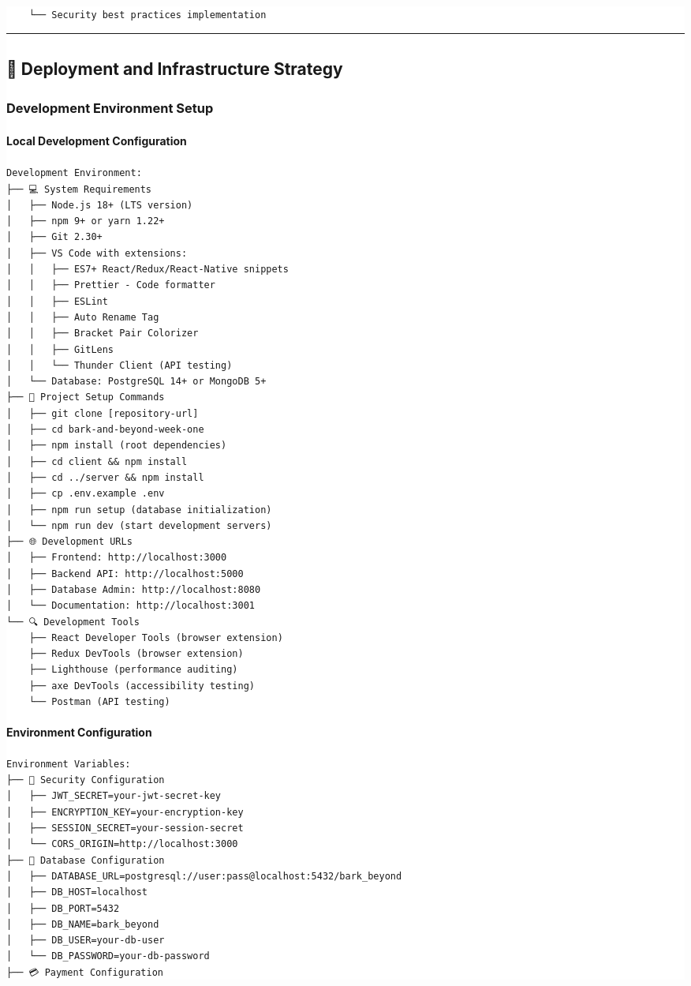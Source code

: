 ```
    └── Security best practices implementation
```

---

## 🚀 **Deployment and Infrastructure Strategy**

### **Development Environment Setup**

#### **Local Development Configuration**
```
Development Environment:
├── 💻 System Requirements
│   ├── Node.js 18+ (LTS version)
│   ├── npm 9+ or yarn 1.22+
│   ├── Git 2.30+
│   ├── VS Code with extensions:
│   │   ├── ES7+ React/Redux/React-Native snippets
│   │   ├── Prettier - Code formatter
│   │   ├── ESLint
│   │   ├── Auto Rename Tag
│   │   ├── Bracket Pair Colorizer
│   │   ├── GitLens
│   │   └── Thunder Client (API testing)
│   └── Database: PostgreSQL 14+ or MongoDB 5+
├── 🔧 Project Setup Commands
│   ├── git clone [repository-url]
│   ├── cd bark-and-beyond-week-one
│   ├── npm install (root dependencies)
│   ├── cd client && npm install
│   ├── cd ../server && npm install
│   ├── cp .env.example .env
│   ├── npm run setup (database initialization)
│   └── npm run dev (start development servers)
├── 🌐 Development URLs
│   ├── Frontend: http://localhost:3000
│   ├── Backend API: http://localhost:5000
│   ├── Database Admin: http://localhost:8080
│   └── Documentation: http://localhost:3001
└── 🔍 Development Tools
    ├── React Developer Tools (browser extension)
    ├── Redux DevTools (browser extension)
    ├── Lighthouse (performance auditing)
    ├── axe DevTools (accessibility testing)
    └── Postman (API testing)
```

#### **Environment Configuration**
```
Environment Variables:
├── 🔐 Security Configuration
│   ├── JWT_SECRET=your-jwt-secret-key
│   ├── ENCRYPTION_KEY=your-encryption-key
│   ├── SESSION_SECRET=your-session-secret
│   └── CORS_ORIGIN=http://localhost:3000
├── 💾 Database Configuration
│   ├── DATABASE_URL=postgresql://user:pass@localhost:5432/bark_beyond
│   ├── DB_HOST=localhost
│   ├── DB_PORT=5432
│   ├── DB_NAME=bark_beyond
│   ├── DB_USER=your-db-user
│   └── DB_PASSWORD=your-db-password
├── 💳 Payment Configuration
```